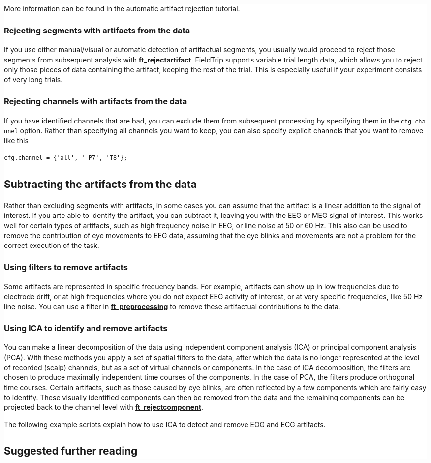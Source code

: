More information can be found in the [automatic artifact rejection](/tutorial/automatic_artifact_rejection) tutorial.

### Rejecting segments with artifacts from the data

If you use either manual/visual or automatic detection of artifactual segments, you usually would proceed to reject those segments from subsequent analysis with **[ft_rejectartifact](/reference/ft_rejectartifact)**. FieldTrip supports variable trial length data, which allows you to reject only those pieces of data containing the artifact, keeping the rest of the trial. This is especially useful if your experiment consists of very long trials.

### Rejecting channels with artifacts from the data

If you have identified channels that are bad, you can exclude them from subsequent processing by specifying them in the `cfg.channel` option. Rather than specifying all channels you want to keep, you can also specify explicit channels that you want to remove like this

    cfg.channel = {'all', '-P7', 'T8'};

## Subtracting the artifacts from the data

Rather than excluding segments with artifacts, in some cases you can assume that the artifact is a linear addition to the signal of interest. If you arte able to identify the artifact, you can subtract it, leaving you with the EEG or MEG signal of interest. This works well for certain types of artifacts, such as high frequency noise in EEG, or line noise at 50 or 60 Hz. This also can be used to remove the contribution of eye movements to EEG data, assuming that the eye blinks and movements are not a problem for the correct execution of the task.

### Using filters to remove artifacts

Some artifacts are represented in specific frequency bands. For example, artifacts can show up in low frequencies due to electrode drift, or at high frequencies where you do not expect EEG activity of interest, or at very specific frequencies, like 50 Hz line noise. You can use a filter in **[ft_preprocessing](/reference/ft_preprocessing)** to remove these artifactual contributions to the data.

### Using ICA to identify and remove artifacts

You can make a linear decomposition of the data using independent component analysis (ICA) or principal component analysis (PCA). With these methods you apply  a set of spatial filters to the data, after which the data is no longer represented at the level of recorded (scalp) channels, but as a set of virtual channels or components. In the case of ICA decomposition, the filters are chosen to produce maximally independent time courses of the components. In the case of PCA, the filters produce orthogonal time courses. Certain artifacts, such as those caused by eye blinks, are often reflected by a few components which are fairly easy to identify. These visually identified components can then be removed from the data and the remaining components can be projected back to the channel level with **[ft_rejectcomponent](/reference/ft_rejectcomponent)**.

The following example scripts explain how to use ICA to detect and remove [EOG](/example/ica_eog) and [ECG](/example/ica_ecg) artifacts.

## Suggested further reading
